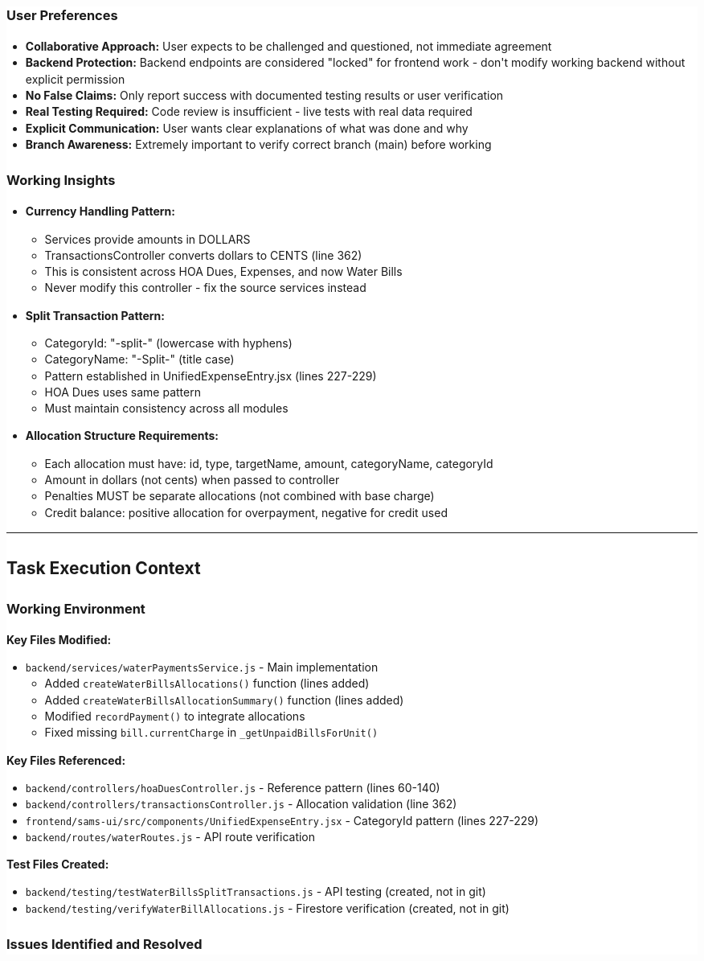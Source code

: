 ### User Preferences
- **Collaborative Approach:** User expects to be challenged and questioned, not immediate agreement
- **Backend Protection:** Backend endpoints are considered "locked" for frontend work - don't modify working backend without explicit permission
- **No False Claims:** Only report success with documented testing results or user verification
- **Real Testing Required:** Code review is insufficient - live tests with real data required
- **Explicit Communication:** User wants clear explanations of what was done and why
- **Branch Awareness:** Extremely important to verify correct branch (main) before working

### Working Insights
- **Currency Handling Pattern:** 
  - Services provide amounts in DOLLARS
  - TransactionsController converts dollars to CENTS (line 362)
  - This is consistent across HOA Dues, Expenses, and now Water Bills
  - Never modify this controller - fix the source services instead

- **Split Transaction Pattern:**
  - CategoryId: "-split-" (lowercase with hyphens)
  - CategoryName: "-Split-" (title case)
  - Pattern established in UnifiedExpenseEntry.jsx (lines 227-229)
  - HOA Dues uses same pattern
  - Must maintain consistency across all modules

- **Allocation Structure Requirements:**
  - Each allocation must have: id, type, targetName, amount, categoryName, categoryId
  - Amount in dollars (not cents) when passed to controller
  - Penalties MUST be separate allocations (not combined with base charge)
  - Credit balance: positive allocation for overpayment, negative for credit used

---

## Task Execution Context

### Working Environment
**Key Files Modified:**
- `backend/services/waterPaymentsService.js` - Main implementation
  - Added `createWaterBillsAllocations()` function (lines added)
  - Added `createWaterBillsAllocationSummary()` function (lines added)
  - Modified `recordPayment()` to integrate allocations
  - Fixed missing `bill.currentCharge` in `_getUnpaidBillsForUnit()`

**Key Files Referenced:**
- `backend/controllers/hoaDuesController.js` - Reference pattern (lines 60-140)
- `backend/controllers/transactionsController.js` - Allocation validation (line 362)
- `frontend/sams-ui/src/components/UnifiedExpenseEntry.jsx` - CategoryId pattern (lines 227-229)
- `backend/routes/waterRoutes.js` - API route verification

**Test Files Created:**
- `backend/testing/testWaterBillsSplitTransactions.js` - API testing (created, not in git)
- `backend/testing/verifyWaterBillAllocations.js` - Firestore verification (created, not in git)

### Issues Identified and Resolved
